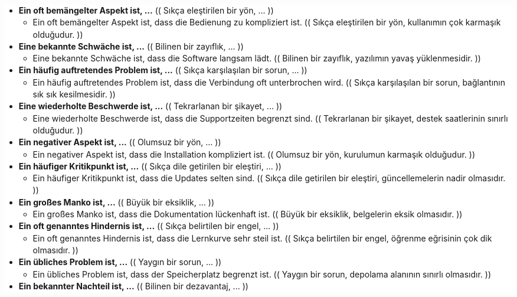 - **Ein oft bemängelter Aspekt ist, ...** (( Sıkça eleştirilen bir yön, ... ))
   - Ein oft bemängelter Aspekt ist, dass die Bedienung zu kompliziert ist. (( Sıkça eleştirilen bir yön, kullanımın çok karmaşık olduğudur. ))
- **Eine bekannte Schwäche ist, ...** (( Bilinen bir zayıflık, ... ))
   - Eine bekannte Schwäche ist, dass die Software langsam lädt. (( Bilinen bir zayıflık, yazılımın yavaş yüklenmesidir. ))
- **Ein häufig auftretendes Problem ist, ...** (( Sıkça karşılaşılan bir sorun, ... ))
   - Ein häufig auftretendes Problem ist, dass die Verbindung oft unterbrochen wird. (( Sıkça karşılaşılan bir sorun, bağlantının sık sık kesilmesidir. ))
- **Eine wiederholte Beschwerde ist, ...** (( Tekrarlanan bir şikayet, ... ))
   - Eine wiederholte Beschwerde ist, dass die Supportzeiten begrenzt sind. (( Tekrarlanan bir şikayet, destek saatlerinin sınırlı olduğudur. ))
- **Ein negativer Aspekt ist, ...** (( Olumsuz bir yön, ... ))
   - Ein negativer Aspekt ist, dass die Installation kompliziert ist. (( Olumsuz bir yön, kurulumun karmaşık olduğudur. ))
- **Ein häufiger Kritikpunkt ist, ...** (( Sıkça dile getirilen bir eleştiri, ... ))
   - Ein häufiger Kritikpunkt ist, dass die Updates selten sind. (( Sıkça dile getirilen bir eleştiri, güncellemelerin nadir olmasıdır. ))
- **Ein großes Manko ist, ...** (( Büyük bir eksiklik, ... ))
   - Ein großes Manko ist, dass die Dokumentation lückenhaft ist. (( Büyük bir eksiklik, belgelerin eksik olmasıdır. ))
- **Ein oft genanntes Hindernis ist, ...** (( Sıkça belirtilen bir engel, ... ))
   - Ein oft genanntes Hindernis ist, dass die Lernkurve sehr steil ist. (( Sıkça belirtilen bir engel, öğrenme eğrisinin çok dik olmasıdır. ))
- **Ein übliches Problem ist, ...** (( Yaygın bir sorun, ... ))
   - Ein übliches Problem ist, dass der Speicherplatz begrenzt ist. (( Yaygın bir sorun, depolama alanının sınırlı olmasıdır. ))
- **Ein bekannter Nachteil ist, ...** (( Bilinen bir dezavantaj, ... ))
